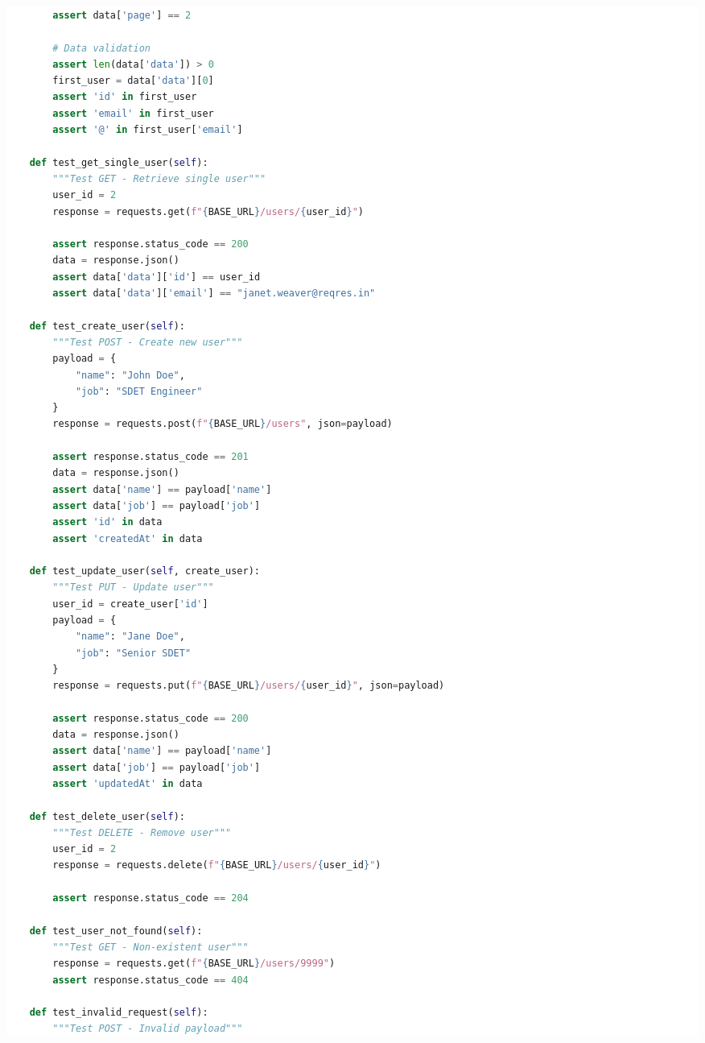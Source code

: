 ```python
        assert data['page'] == 2
        
        # Data validation
        assert len(data['data']) > 0
        first_user = data['data'][0]
        assert 'id' in first_user
        assert 'email' in first_user
        assert '@' in first_user['email']
    
    def test_get_single_user(self):
        """Test GET - Retrieve single user"""
        user_id = 2
        response = requests.get(f"{BASE_URL}/users/{user_id}")
        
        assert response.status_code == 200
        data = response.json()
        assert data['data']['id'] == user_id
        assert data['data']['email'] == "janet.weaver@reqres.in"
    
    def test_create_user(self):
        """Test POST - Create new user"""
        payload = {
            "name": "John Doe",
            "job": "SDET Engineer"
        }
        response = requests.post(f"{BASE_URL}/users", json=payload)
        
        assert response.status_code == 201
        data = response.json()
        assert data['name'] == payload['name']
        assert data['job'] == payload['job']
        assert 'id' in data
        assert 'createdAt' in data
    
    def test_update_user(self, create_user):
        """Test PUT - Update user"""
        user_id = create_user['id']
        payload = {
            "name": "Jane Doe",
            "job": "Senior SDET"
        }
        response = requests.put(f"{BASE_URL}/users/{user_id}", json=payload)
        
        assert response.status_code == 200
        data = response.json()
        assert data['name'] == payload['name']
        assert data['job'] == payload['job']
        assert 'updatedAt' in data
    
    def test_delete_user(self):
        """Test DELETE - Remove user"""
        user_id = 2
        response = requests.delete(f"{BASE_URL}/users/{user_id}")
        
        assert response.status_code == 204
    
    def test_user_not_found(self):
        """Test GET - Non-existent user"""
        response = requests.get(f"{BASE_URL}/users/9999")
        assert response.status_code == 404
    
    def test_invalid_request(self):
        """Test POST - Invalid payload"""
```